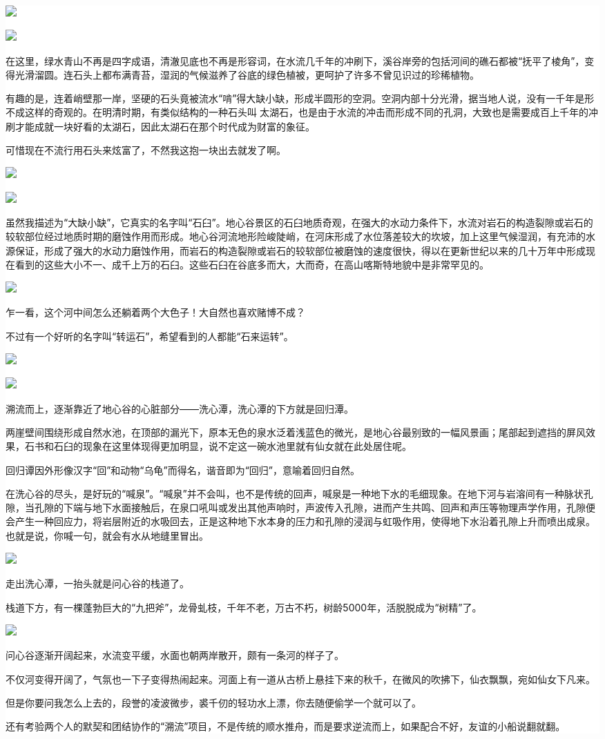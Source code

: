 ![](https://5b0988e595225.cdn.sohucs.com/images/20190919/74fb6b54ca6240f8ace27b7b6f1a3815.jpeg)

![](https://5b0988e595225.cdn.sohucs.com/images/20190919/656671d408ba48dd86805cc84affe5d0.jpeg)

在这里，绿水青山不再是四字成语，清澈见底也不再是形容词，在水流几千年的冲刷下，溪谷岸旁的包括河间的礁石都被“抚平了棱角”，变得光滑溜圆。连石头上都布满青苔，湿润的气候滋养了谷底的绿色植被，更呵护了许多不曾见识过的珍稀植物。

有趣的是，连着峭壁那一岸，坚硬的石头竟被流水“啃”得大缺小缺，形成半圆形的空洞。空洞内部十分光滑，据当地人说，没有一千年是形不成这样的奇观的。在明清时期，有类似结构的一种石头叫
太湖石，也是由于水流的冲击而形成不同的孔洞，大致也是需要成百上千年的冲刷才能成就一块好看的太湖石，因此太湖石在那个时代成为财富的象征。

可惜现在不流行用石头来炫富了，不然我这抱一块出去就发了啊。

![](https://5b0988e595225.cdn.sohucs.com/images/20190919/eaf9a22ada4f482f9eb4d00917c1bd83.jpeg)

![](https://5b0988e595225.cdn.sohucs.com/images/20190919/3267acd903214bd2a15fb06f058512c9.jpeg)

虽然我描述为“大缺小缺”，它真实的名字叫“石臼”。地心谷景区的石臼地质奇观，在强大的水动力条件下，水流对岩石的构造裂隙或岩石的较软部位经过地质时期的磨蚀作用而形成。地心谷河流地形险峻陡峭，在河床形成了水位落差较大的坎坡，加上这里气候湿润，有充沛的水源保证，形成了强大的水动力磨蚀作用，而岩石的构造裂隙或岩石的较软部位被磨蚀的速度很快，得以在更新世纪以来的几十万年中形成现在看到的这些大小不一、成千上万的石臼。这些石臼在谷底多而大，大而奇，在高山喀斯特地貌中是非常罕见的。

![](https://5b0988e595225.cdn.sohucs.com/images/20190919/6fd3b48ae4c342bf87564079f9920c4e.jpeg)

乍一看，这个河中间怎么还躺着两个大色子！大自然也喜欢赌博不成？

不过有一个好听的名字叫“转运石”，希望看到的人都能“石来运转”。

![](https://5b0988e595225.cdn.sohucs.com/images/20190919/abaf102f8b934813b875e8bcb7596421.jpeg)

![](https://5b0988e595225.cdn.sohucs.com/images/20190919/f4e062a2879f4f999a0f980fa5191aa0.jpeg)

溯流而上，逐渐靠近了地心谷的心脏部分——洗心潭，洗心潭的下方就是回归潭。

两崖壁间围绕形成自然水池，在顶部的漏光下，原本无色的泉水泛着浅蓝色的微光，是地心谷最别致的一幅风景画；尾部起到遮挡的屏风效果，石书和石臼的现象在这里体现得更加明显，说不定这一碗水池里就有仙女就在此处居住呢。

回归谭因外形像汉字“回”和动物“乌龟”而得名，谐音即为“回归”，意喻着回归自然。

在洗心谷的尽头，是好玩的“喊泉”。“喊泉”并不会叫，也不是传统的回声，喊泉是一种地下水的毛细现象。在地下河与岩溶间有一种脉状孔隙，当孔隙的下端与地下水面接触后，在泉口吼叫或发出其他声响时，声波传入孔隙，进而产生共鸣、回声和声压等物理声学作用，孔隙便会产生一种回应力，将岩层附近的水吸回去，正是这种地下水本身的压力和孔隙的浸润与虹吸作用，使得地下水沿着孔隙上升而喷出成泉。也就是说，你喊一句，就会有水从地缝里冒出。

![](https://5b0988e595225.cdn.sohucs.com/images/20190919/2a53c5fe4cc94f13a11d02647a438df1.jpeg)

走出洗心潭，一抬头就是问心谷的栈道了。

栈道下方，有一棵蓬勃巨大的“九把斧”，龙骨虬枝，千年不老，万古不朽，树龄5000年，活脱脱成为“树精”了。

![](https://5b0988e595225.cdn.sohucs.com/images/20190919/98ba748656c04be2972a880571390abd.jpeg)

问心谷逐渐开阔起来，水流变平缓，水面也朝两岸散开，颇有一条河的样子了。

不仅河变得开阔了，气氛也一下子变得热闹起来。河面上有一道从古桥上悬挂下来的秋千，在微风的吹拂下，仙衣飘飘，宛如仙女下凡来。

但是你要问我怎么上去的，段誉的凌波微步，裘千仞的轻功水上漂，你去随便偷学一个就可以了。

还有考验两个人的默契和团结协作的“溯流”项目，不是传统的顺水推舟，而是要求逆流而上，如果配合不好，友谊的小船说翻就翻。
